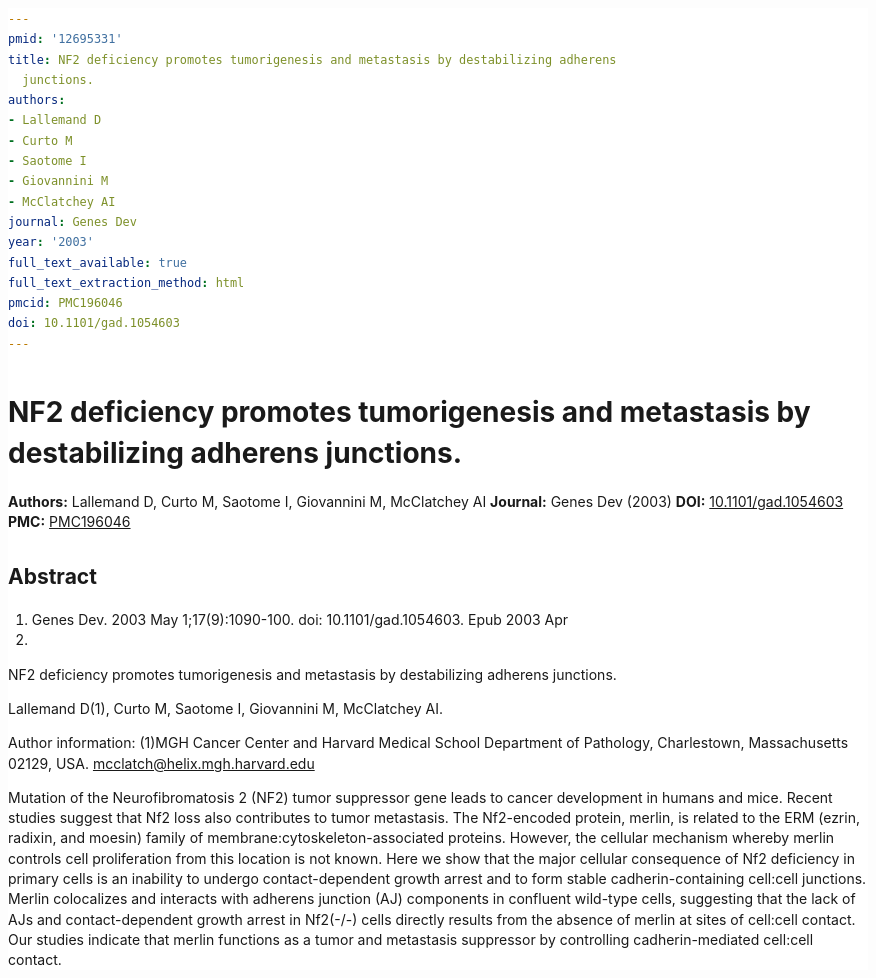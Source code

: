 ```yaml
---
pmid: '12695331'
title: NF2 deficiency promotes tumorigenesis and metastasis by destabilizing adherens
  junctions.
authors:
- Lallemand D
- Curto M
- Saotome I
- Giovannini M
- McClatchey AI
journal: Genes Dev
year: '2003'
full_text_available: true
full_text_extraction_method: html
pmcid: PMC196046
doi: 10.1101/gad.1054603
---
```


# NF2 deficiency promotes tumorigenesis and metastasis by destabilizing adherens junctions.
**Authors:** Lallemand D, Curto M, Saotome I, Giovannini M, McClatchey AI
**Journal:** Genes Dev (2003)
**DOI:** [10.1101/gad.1054603](https://doi.org/10.1101/gad.1054603)
**PMC:** [PMC196046](https://www.ncbi.nlm.nih.gov/pmc/articles/PMC196046/)

## Abstract

1. Genes Dev. 2003 May 1;17(9):1090-100. doi: 10.1101/gad.1054603. Epub 2003 Apr 
14.

NF2 deficiency promotes tumorigenesis and metastasis by destabilizing adherens 
junctions.

Lallemand D(1), Curto M, Saotome I, Giovannini M, McClatchey AI.

Author information:
(1)MGH Cancer Center and Harvard Medical School Department of Pathology, 
Charlestown, Massachusetts 02129, USA. mcclatch@helix.mgh.harvard.edu

Mutation of the Neurofibromatosis 2 (NF2) tumor suppressor gene leads to cancer 
development in humans and mice. Recent studies suggest that Nf2 loss also 
contributes to tumor metastasis. The Nf2-encoded protein, merlin, is related to 
the ERM (ezrin, radixin, and moesin) family of membrane:cytoskeleton-associated 
proteins. However, the cellular mechanism whereby merlin controls cell 
proliferation from this location is not known. Here we show that the major 
cellular consequence of Nf2 deficiency in primary cells is an inability to 
undergo contact-dependent growth arrest and to form stable cadherin-containing 
cell:cell junctions. Merlin colocalizes and interacts with adherens junction 
(AJ) components in confluent wild-type cells, suggesting that the lack of AJs 
and contact-dependent growth arrest in Nf2(-/-) cells directly results from the 
absence of merlin at sites of cell:cell contact. Our studies indicate that 
merlin functions as a tumor and metastasis suppressor by controlling 
cadherin-mediated cell:cell contact.
